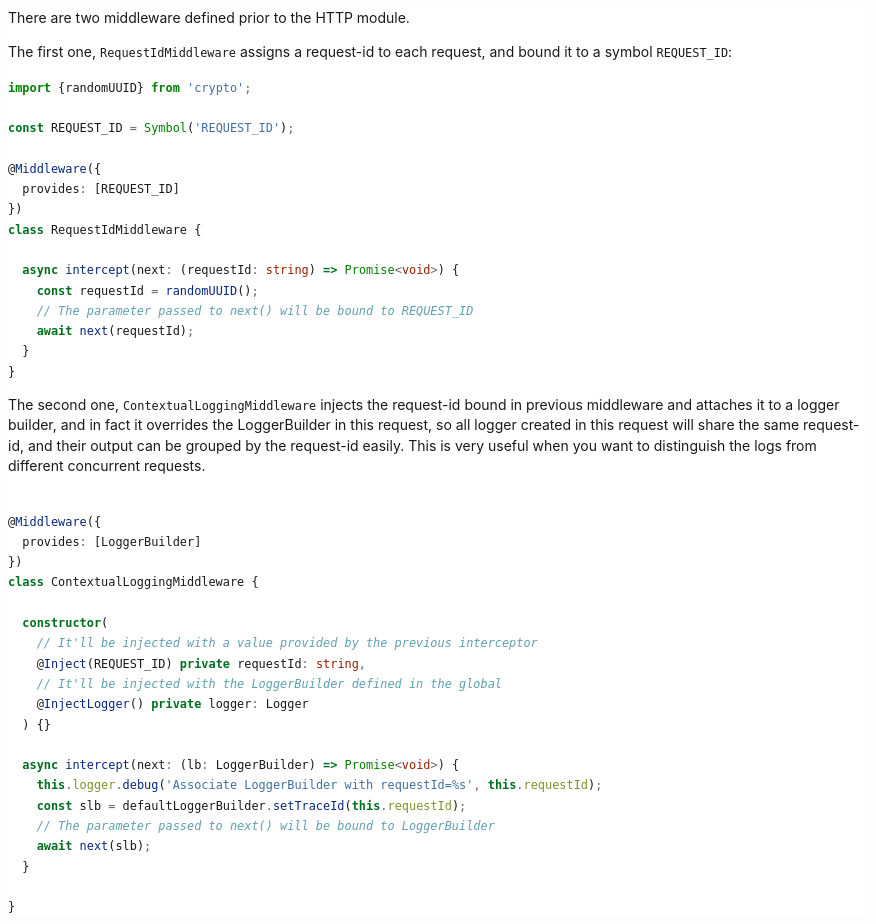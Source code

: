 There are two middleware defined prior to the HTTP module.

The first one, `RequestIdMiddleware` assigns a request-id to each request, and bound it to a symbol `REQUEST_ID`:

```typescript
import {randomUUID} from 'crypto';

const REQUEST_ID = Symbol('REQUEST_ID');

@Middleware({
  provides: [REQUEST_ID]
})
class RequestIdMiddleware {

  async intercept(next: (requestId: string) => Promise<void>) {
    const requestId = randomUUID();
    // The parameter passed to next() will be bound to REQUEST_ID
    await next(requestId);
  }
}
```

The second one, `ContextualLoggingMiddleware` injects the request-id bound in previous middleware and attaches it to a
logger builder, and in fact it overrides the LoggerBuilder in this request, so all logger created in this request will
share the same request-id, and their output can be grouped by the request-id easily. This is very useful when you want
to distinguish the logs from different concurrent requests.

```typescript

@Middleware({
  provides: [LoggerBuilder]
})
class ContextualLoggingMiddleware {

  constructor(
    // It'll be injected with a value provided by the previous interceptor
    @Inject(REQUEST_ID) private requestId: string,
    // It'll be injected with the LoggerBuilder defined in the global
    @InjectLogger() private logger: Logger
  ) {}

  async intercept(next: (lb: LoggerBuilder) => Promise<void>) {
    this.logger.debug('Associate LoggerBuilder with requestId=%s', this.requestId);
    const slb = defaultLoggerBuilder.setTraceId(this.requestId);
    // The parameter passed to next() will be bound to LoggerBuilder
    await next(slb);
  }

}

```


[SenseJS repository]: https://github.com/sensejs/sensejs